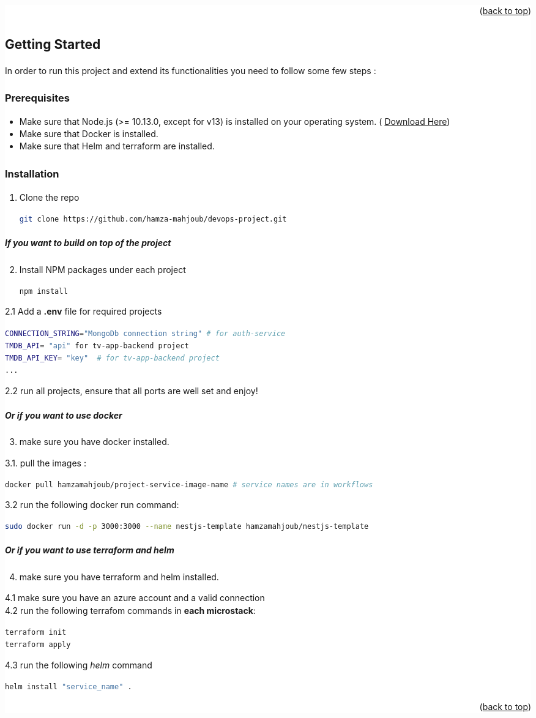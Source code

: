 
<p align="right">(<a href="#top">back to top</a>)</p>

## Getting Started

In order to run this project and extend its functionalities you need to follow some few steps : 

### Prerequisites

* Make sure that Node.js (>= 10.13.0, except for v13) is installed on your operating system. ( [Download Here](https://nodejs.org/en/download/))
* Make sure that Docker is installed.
* Make sure that Helm and terraform are installed.

### Installation

1. Clone the repo
   ```sh
   git clone https://github.com/hamza-mahjoub/devops-project.git
   ```
##### If you want to build on top of the project   

2. Install NPM packages under each project
   ```sh
   npm install
   ```
2.1 Add a **.env** file for required projects
   ```sh
   CONNECTION_STRING="MongoDb connection string" # for auth-service
   TMDB_API= "api" for tv-app-backend project
   TMDB_API_KEY= "key"  # for tv-app-backend project
   ...
   ```
 2.2 run all projects, ensure that all ports are well set and enjoy!   
 
##### Or if you want to use docker   
 
 3. make sure you have docker installed.
 
 3.1. pull the images : 
 ``` sh
 docker pull hamzamahjoub/project-service-image-name # service names are in workflows
 ```
 
 3.2 run the following docker run command:  
 ``` sh
 sudo docker run -d -p 3000:3000 --name nestjs-template hamzamahjoub/nestjs-template
 ```
##### Or if you want to use terraform and helm   

4. make sure you have terraform and helm installed.   

4.1 make sure you have an azure account and a valid connection   
4.2 run the following terrafom commands in **each microstack**:   
 ``` sh
 terraform init
 terraform apply
 ```
4.3 run the following _helm_ command   
 ``` sh
 helm install "service_name" .
 ```
<p align="right">(<a href="#top">back to top</a>)</p>
